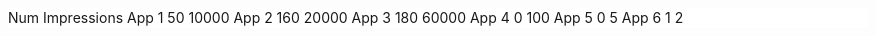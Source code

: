    <td width="117">Num Impressions</td>

  </tr>

  <tr>

   <td width="52">App 1</td>

   <td width="84">50</td>

   <td width="117">10000</td>

  </tr>

  <tr>

   <td width="52">App 2</td>

   <td width="84">160</td>

   <td width="117">20000</td>

  </tr>

  <tr>

   <td width="52">App 3</td>

   <td width="84">180</td>

   <td width="117">60000</td>

  </tr>

  <tr>

   <td width="52">App 4</td>

   <td width="84">0</td>

   <td width="117">100</td>

  </tr>

  <tr>

   <td width="52">App 5</td>

   <td width="84">0</td>

   <td width="117">5</td>

  </tr>

  <tr>

   <td width="52">App 6</td>

   <td width="84">1</td>

   <td width="117">2</td>

  </tr>

 </tbody>
